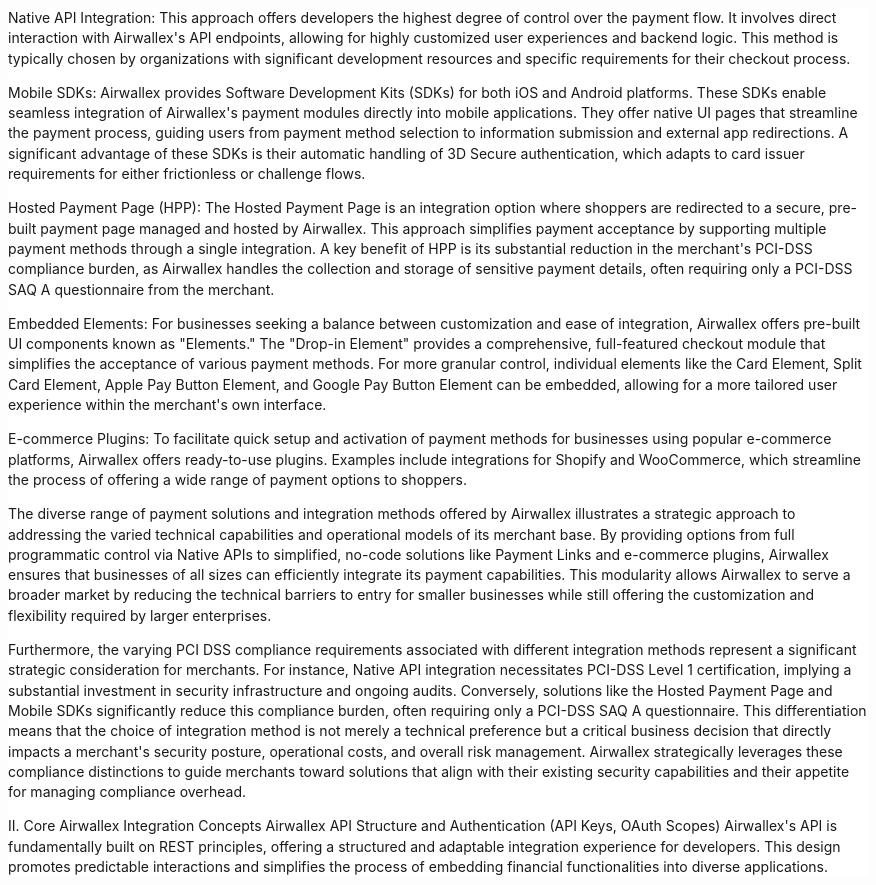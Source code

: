 Native API Integration: This approach offers developers the highest degree of control over the payment flow. It involves direct interaction with Airwallex's API endpoints, allowing for highly customized user experiences and backend logic. This method is typically chosen by organizations with significant development resources and specific requirements for their checkout process.

Mobile SDKs: Airwallex provides Software Development Kits (SDKs) for both iOS and Android platforms. These SDKs enable seamless integration of Airwallex's payment modules directly into mobile applications. They offer native UI pages that streamline the payment process, guiding users from payment method selection to information submission and external app redirections. A significant advantage of these SDKs is their automatic handling of 3D Secure authentication, which adapts to card issuer requirements for either frictionless or challenge flows.

Hosted Payment Page (HPP): The Hosted Payment Page is an integration option where shoppers are redirected to a secure, pre-built payment page managed and hosted by Airwallex. This approach simplifies payment acceptance by supporting multiple payment methods through a single integration. A key benefit of HPP is its substantial reduction in the merchant's PCI-DSS compliance burden, as Airwallex handles the collection and storage of sensitive payment details, often requiring only a PCI-DSS SAQ A questionnaire from the merchant.

Embedded Elements: For businesses seeking a balance between customization and ease of integration, Airwallex offers pre-built UI components known as "Elements." The "Drop-in Element" provides a comprehensive, full-featured checkout module that simplifies the acceptance of various payment methods. For more granular control, individual elements like the Card Element, Split Card Element, Apple Pay Button Element, and Google Pay Button Element can be embedded, allowing for a more tailored user experience within the merchant's own interface.

E-commerce Plugins: To facilitate quick setup and activation of payment methods for businesses using popular e-commerce platforms, Airwallex offers ready-to-use plugins. Examples include integrations for Shopify and WooCommerce, which streamline the process of offering a wide range of payment options to shoppers.

The diverse range of payment solutions and integration methods offered by Airwallex illustrates a strategic approach to addressing the varied technical capabilities and operational models of its merchant base. By providing options from full programmatic control via Native APIs to simplified, no-code solutions like Payment Links and e-commerce plugins, Airwallex ensures that businesses of all sizes can efficiently integrate its payment capabilities. This modularity allows Airwallex to serve a broader market by reducing the technical barriers to entry for smaller businesses while still offering the customization and flexibility required by larger enterprises.

Furthermore, the varying PCI DSS compliance requirements associated with different integration methods represent a significant strategic consideration for merchants. For instance, Native API integration necessitates PCI-DSS Level 1 certification, implying a substantial investment in security infrastructure and ongoing audits. Conversely, solutions like the Hosted Payment Page and Mobile SDKs significantly reduce this compliance burden, often requiring only a PCI-DSS SAQ A questionnaire. This differentiation means that the choice of integration method is not merely a technical preference but a critical business decision that directly impacts a merchant's security posture, operational costs, and overall risk management. Airwallex strategically leverages these compliance distinctions to guide merchants toward solutions that align with their existing security capabilities and their appetite for managing compliance overhead.

II. Core Airwallex Integration Concepts
Airwallex API Structure and Authentication (API Keys, OAuth Scopes)
Airwallex's API is fundamentally built on REST principles, offering a structured and adaptable integration experience for developers. This design promotes predictable interactions and simplifies the process of embedding financial functionalities into diverse applications.

